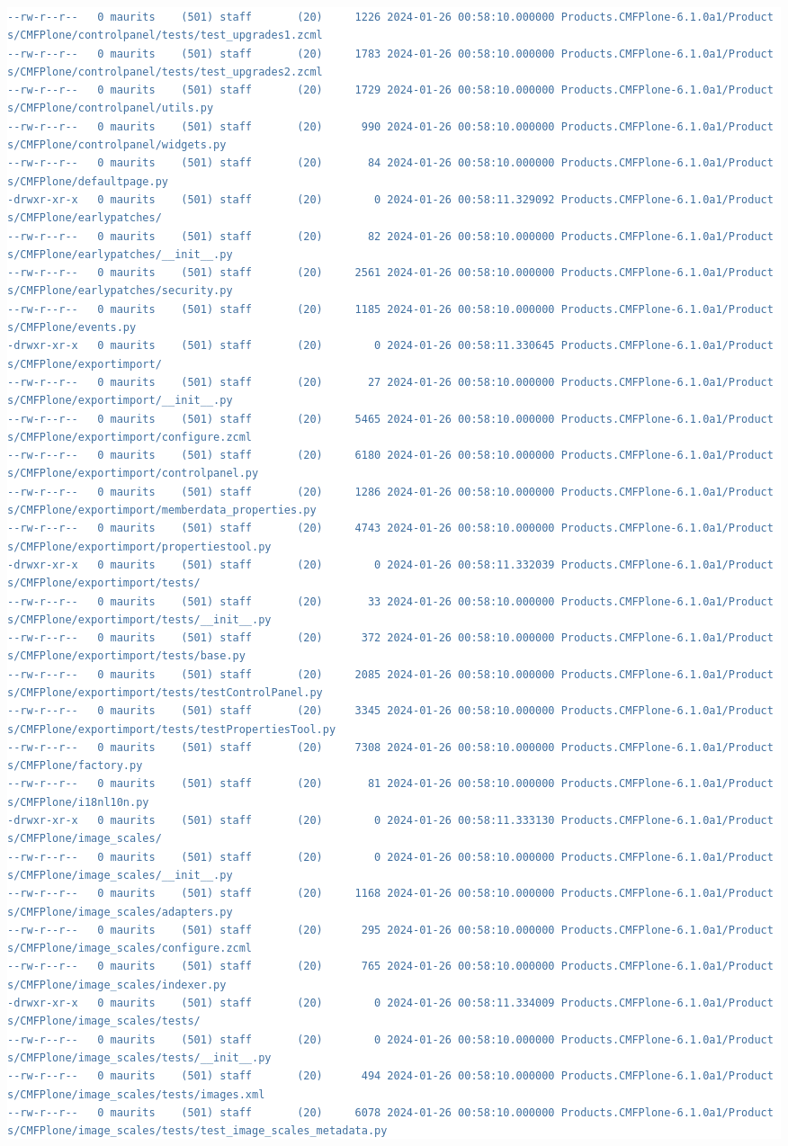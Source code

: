 ```diff
--rw-r--r--   0 maurits    (501) staff       (20)     1226 2024-01-26 00:58:10.000000 Products.CMFPlone-6.1.0a1/Products/CMFPlone/controlpanel/tests/test_upgrades1.zcml
--rw-r--r--   0 maurits    (501) staff       (20)     1783 2024-01-26 00:58:10.000000 Products.CMFPlone-6.1.0a1/Products/CMFPlone/controlpanel/tests/test_upgrades2.zcml
--rw-r--r--   0 maurits    (501) staff       (20)     1729 2024-01-26 00:58:10.000000 Products.CMFPlone-6.1.0a1/Products/CMFPlone/controlpanel/utils.py
--rw-r--r--   0 maurits    (501) staff       (20)      990 2024-01-26 00:58:10.000000 Products.CMFPlone-6.1.0a1/Products/CMFPlone/controlpanel/widgets.py
--rw-r--r--   0 maurits    (501) staff       (20)       84 2024-01-26 00:58:10.000000 Products.CMFPlone-6.1.0a1/Products/CMFPlone/defaultpage.py
-drwxr-xr-x   0 maurits    (501) staff       (20)        0 2024-01-26 00:58:11.329092 Products.CMFPlone-6.1.0a1/Products/CMFPlone/earlypatches/
--rw-r--r--   0 maurits    (501) staff       (20)       82 2024-01-26 00:58:10.000000 Products.CMFPlone-6.1.0a1/Products/CMFPlone/earlypatches/__init__.py
--rw-r--r--   0 maurits    (501) staff       (20)     2561 2024-01-26 00:58:10.000000 Products.CMFPlone-6.1.0a1/Products/CMFPlone/earlypatches/security.py
--rw-r--r--   0 maurits    (501) staff       (20)     1185 2024-01-26 00:58:10.000000 Products.CMFPlone-6.1.0a1/Products/CMFPlone/events.py
-drwxr-xr-x   0 maurits    (501) staff       (20)        0 2024-01-26 00:58:11.330645 Products.CMFPlone-6.1.0a1/Products/CMFPlone/exportimport/
--rw-r--r--   0 maurits    (501) staff       (20)       27 2024-01-26 00:58:10.000000 Products.CMFPlone-6.1.0a1/Products/CMFPlone/exportimport/__init__.py
--rw-r--r--   0 maurits    (501) staff       (20)     5465 2024-01-26 00:58:10.000000 Products.CMFPlone-6.1.0a1/Products/CMFPlone/exportimport/configure.zcml
--rw-r--r--   0 maurits    (501) staff       (20)     6180 2024-01-26 00:58:10.000000 Products.CMFPlone-6.1.0a1/Products/CMFPlone/exportimport/controlpanel.py
--rw-r--r--   0 maurits    (501) staff       (20)     1286 2024-01-26 00:58:10.000000 Products.CMFPlone-6.1.0a1/Products/CMFPlone/exportimport/memberdata_properties.py
--rw-r--r--   0 maurits    (501) staff       (20)     4743 2024-01-26 00:58:10.000000 Products.CMFPlone-6.1.0a1/Products/CMFPlone/exportimport/propertiestool.py
-drwxr-xr-x   0 maurits    (501) staff       (20)        0 2024-01-26 00:58:11.332039 Products.CMFPlone-6.1.0a1/Products/CMFPlone/exportimport/tests/
--rw-r--r--   0 maurits    (501) staff       (20)       33 2024-01-26 00:58:10.000000 Products.CMFPlone-6.1.0a1/Products/CMFPlone/exportimport/tests/__init__.py
--rw-r--r--   0 maurits    (501) staff       (20)      372 2024-01-26 00:58:10.000000 Products.CMFPlone-6.1.0a1/Products/CMFPlone/exportimport/tests/base.py
--rw-r--r--   0 maurits    (501) staff       (20)     2085 2024-01-26 00:58:10.000000 Products.CMFPlone-6.1.0a1/Products/CMFPlone/exportimport/tests/testControlPanel.py
--rw-r--r--   0 maurits    (501) staff       (20)     3345 2024-01-26 00:58:10.000000 Products.CMFPlone-6.1.0a1/Products/CMFPlone/exportimport/tests/testPropertiesTool.py
--rw-r--r--   0 maurits    (501) staff       (20)     7308 2024-01-26 00:58:10.000000 Products.CMFPlone-6.1.0a1/Products/CMFPlone/factory.py
--rw-r--r--   0 maurits    (501) staff       (20)       81 2024-01-26 00:58:10.000000 Products.CMFPlone-6.1.0a1/Products/CMFPlone/i18nl10n.py
-drwxr-xr-x   0 maurits    (501) staff       (20)        0 2024-01-26 00:58:11.333130 Products.CMFPlone-6.1.0a1/Products/CMFPlone/image_scales/
--rw-r--r--   0 maurits    (501) staff       (20)        0 2024-01-26 00:58:10.000000 Products.CMFPlone-6.1.0a1/Products/CMFPlone/image_scales/__init__.py
--rw-r--r--   0 maurits    (501) staff       (20)     1168 2024-01-26 00:58:10.000000 Products.CMFPlone-6.1.0a1/Products/CMFPlone/image_scales/adapters.py
--rw-r--r--   0 maurits    (501) staff       (20)      295 2024-01-26 00:58:10.000000 Products.CMFPlone-6.1.0a1/Products/CMFPlone/image_scales/configure.zcml
--rw-r--r--   0 maurits    (501) staff       (20)      765 2024-01-26 00:58:10.000000 Products.CMFPlone-6.1.0a1/Products/CMFPlone/image_scales/indexer.py
-drwxr-xr-x   0 maurits    (501) staff       (20)        0 2024-01-26 00:58:11.334009 Products.CMFPlone-6.1.0a1/Products/CMFPlone/image_scales/tests/
--rw-r--r--   0 maurits    (501) staff       (20)        0 2024-01-26 00:58:10.000000 Products.CMFPlone-6.1.0a1/Products/CMFPlone/image_scales/tests/__init__.py
--rw-r--r--   0 maurits    (501) staff       (20)      494 2024-01-26 00:58:10.000000 Products.CMFPlone-6.1.0a1/Products/CMFPlone/image_scales/tests/images.xml
--rw-r--r--   0 maurits    (501) staff       (20)     6078 2024-01-26 00:58:10.000000 Products.CMFPlone-6.1.0a1/Products/CMFPlone/image_scales/tests/test_image_scales_metadata.py
```